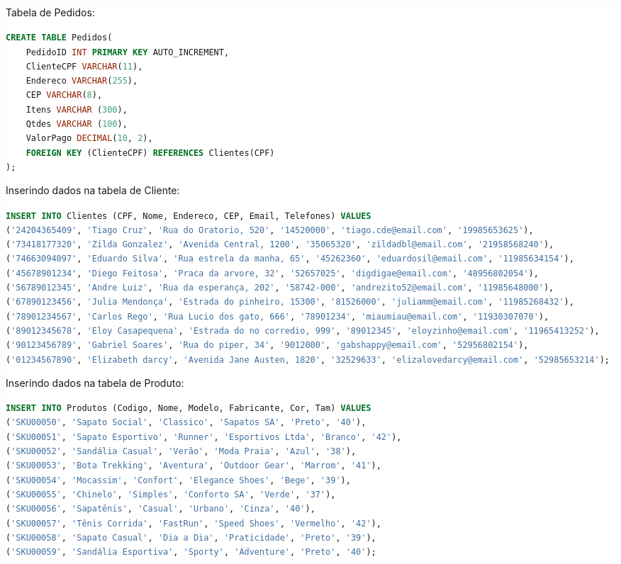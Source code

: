 Tabela de Pedidos:

```sql
CREATE TABLE Pedidos(
    PedidoID INT PRIMARY KEY AUTO_INCREMENT,
    ClienteCPF VARCHAR(11),
    Endereco VARCHAR(255),
    CEP VARCHAR(8),
    Itens VARCHAR (300),
    Qtdes VARCHAR (100),
    ValorPago DECIMAL(10, 2),
    FOREIGN KEY (ClienteCPF) REFERENCES Clientes(CPF)
);
```

Inserindo dados na tabela de Cliente:

```sql
INSERT INTO Clientes (CPF, Nome, Endereco, CEP, Email, Telefones) VALUES
('24204365409', 'Tiago Cruz', 'Rua do Oratorio, 520', '14520000', 'tiago.cde@email.com', '19985653625'),
('73418177320', 'Zilda Gonzalez', 'Avenida Central, 1200', '35065320', 'zildadbl@email.com', '21958568240'),
('74663094097', 'Eduardo Silva', 'Rua estrela da manha, 65', '45262360', 'eduardosil@email.com', '11985634154'),
('45678901234', 'Diego Feitosa', 'Praca da arvore, 32', '52657025', 'digdigae@email.com', '48956802054'),
('56789012345', 'Andre Luiz', 'Rua da esperança, 202', '58742-000', 'andrezito52@email.com', '11985648000'),
('67890123456', 'Julia Mendonça', 'Estrada do pinheiro, 15300', '81526000', 'juliamm@email.com', '11985268432'),
('78901234567', 'Carlos Rego', 'Rua Lucio dos gato, 666', '78901234', 'miaumiau@email.com', '11930307070'),
('89012345678', 'Eloy Casapequena', 'Estrada do no corredio, 999', '89012345', 'eloyzinho@email.com', '11965413252'),
('90123456789', 'Gabriel Soares', 'Rua do piper, 34', '9012000', 'gabshappy@email.com', '52956802154'),
('01234567890', 'Elizabeth darcy', 'Avenida Jane Austen, 1820', '32529633', 'elizalovedarcy@email.com', '52985653214');
```

Inserindo dados na tabela de Produto:

```sql
INSERT INTO Produtos (Codigo, Nome, Modelo, Fabricante, Cor, Tam) VALUES
('SKU00050', 'Sapato Social', 'Classico', 'Sapatos SA', 'Preto', '40'),
('SKU00051', 'Sapato Esportivo', 'Runner', 'Esportivos Ltda', 'Branco', '42'),
('SKU00052', 'Sandália Casual', 'Verão', 'Moda Praia', 'Azul', '38'),
('SKU00053', 'Bota Trekking', 'Aventura', 'Outdoor Gear', 'Marrom', '41'),
('SKU00054', 'Mocassim', 'Confort', 'Elegance Shoes', 'Bege', '39'),
('SKU00055', 'Chinelo', 'Simples', 'Conforto SA', 'Verde', '37'),
('SKU00056', 'Sapatênis', 'Casual', 'Urbano', 'Cinza', '40'),
('SKU00057', 'Tênis Corrida', 'FastRun', 'Speed Shoes', 'Vermelho', '42'),
('SKU00058', 'Sapato Casual', 'Dia a Dia', 'Praticidade', 'Preto', '39'),
('SKU00059', 'Sandália Esportiva', 'Sporty', 'Adventure', 'Preto', '40');
```
